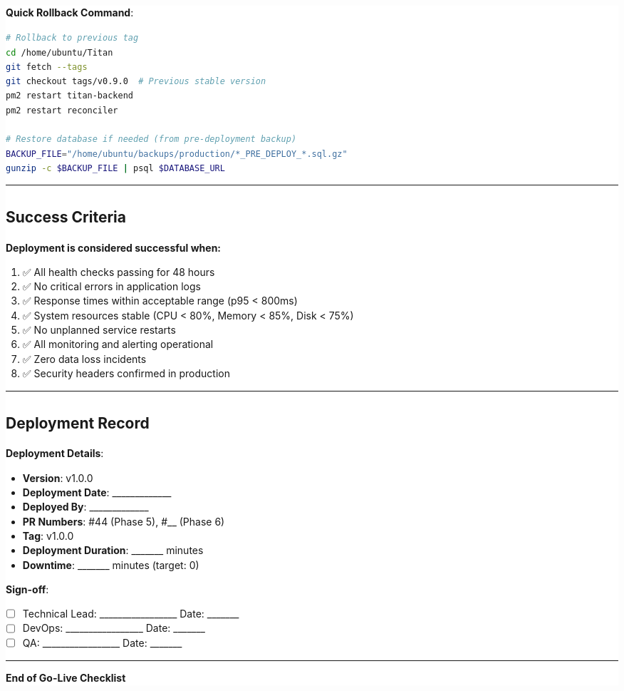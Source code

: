 **Quick Rollback Command**:
```bash
# Rollback to previous tag
cd /home/ubuntu/Titan
git fetch --tags
git checkout tags/v0.9.0  # Previous stable version
pm2 restart titan-backend
pm2 restart reconciler

# Restore database if needed (from pre-deployment backup)
BACKUP_FILE="/home/ubuntu/backups/production/*_PRE_DEPLOY_*.sql.gz"
gunzip -c $BACKUP_FILE | psql $DATABASE_URL
```

---

## Success Criteria

**Deployment is considered successful when:**

1. ✅ All health checks passing for 48 hours
2. ✅ No critical errors in application logs
3. ✅ Response times within acceptable range (p95 < 800ms)
4. ✅ System resources stable (CPU < 80%, Memory < 85%, Disk < 75%)
5. ✅ No unplanned service restarts
6. ✅ All monitoring and alerting operational
7. ✅ Zero data loss incidents
8. ✅ Security headers confirmed in production

---

## Deployment Record

**Deployment Details**:
- **Version**: v1.0.0
- **Deployment Date**: _____________
- **Deployed By**: _____________
- **PR Numbers**: #44 (Phase 5), #__ (Phase 6)
- **Tag**: v1.0.0
- **Deployment Duration**: _______ minutes
- **Downtime**: _______ minutes (target: 0)

**Sign-off**:
- [ ] Technical Lead: _________________ Date: _______
- [ ] DevOps: _________________ Date: _______
- [ ] QA: _________________ Date: _______

---

**End of Go-Live Checklist**
